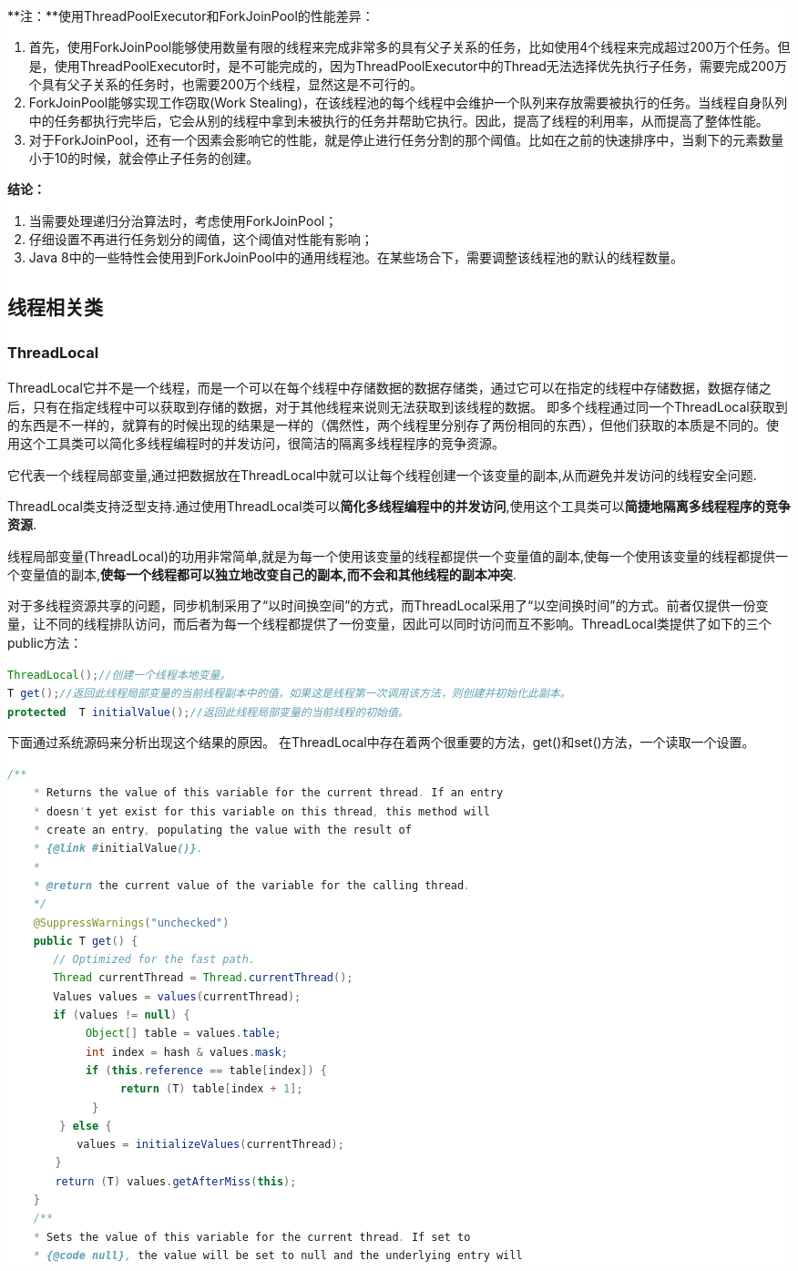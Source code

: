 **注：**使用ThreadPoolExecutor和ForkJoinPool的性能差异：

1. 首先，使用ForkJoinPool能够使用数量有限的线程来完成非常多的具有父子关系的任务，比如使用4个线程来完成超过200万个任务。但是，使用ThreadPoolExecutor时，是不可能完成的，因为ThreadPoolExecutor中的Thread无法选择优先执行子任务，需要完成200万个具有父子关系的任务时，也需要200万个线程，显然这是不可行的。
2. ForkJoinPool能够实现工作窃取(Work Stealing)，在该线程池的每个线程中会维护一个队列来存放需要被执行的任务。当线程自身队列中的任务都执行完毕后，它会从别的线程中拿到未被执行的任务并帮助它执行。因此，提高了线程的利用率，从而提高了整体性能。
3. 对于ForkJoinPool，还有一个因素会影响它的性能，就是停止进行任务分割的那个阈值。比如在之前的快速排序中，当剩下的元素数量小于10的时候，就会停止子任务的创建。

**结论：**

1. 当需要处理递归分治算法时，考虑使用ForkJoinPool；
2. 仔细设置不再进行任务划分的阈值，这个阈值对性能有影响；
3. Java 8中的一些特性会使用到ForkJoinPool中的通用线程池。在某些场合下，需要调整该线程池的默认的线程数量。

## 线程相关类

### ThreadLocal

ThreadLocal它并不是一个线程，而是一个可以在每个线程中存储数据的数据存储类，通过它可以在指定的线程中存储数据，数据存储之后，只有在指定线程中可以获取到存储的数据，对于其他线程来说则无法获取到该线程的数据。 即多个线程通过同一个ThreadLocal获取到的东西是不一样的，就算有的时候出现的结果是一样的（偶然性，两个线程里分别存了两份相同的东西），但他们获取的本质是不同的。使用这个工具类可以简化多线程编程时的并发访问，很简洁的隔离多线程程序的竞争资源。

它代表一个线程局部变量,通过把数据放在ThreadLocal中就可以让每个线程创建一个该变量的副本,从而避免并发访问的线程安全问题.

ThreadLocal类支持泛型支持.通过使用ThreadLocal类可以**简化多线程编程中的并发访问**,使用这个工具类可以**简捷地隔离多线程程序的竞争资源**.

线程局部变量(ThreadLocal)的功用非常简单,就是为每一个使用该变量的线程都提供一个变量值的副本,使每一个使用该变量的线程都提供一个变量值的副本,**使每一个线程都可以独立地改变自己的副本,而不会和其他线程的副本冲突**.

对于多线程资源共享的问题，同步机制采用了“以时间换空间”的方式，而ThreadLocal采用了“以空间换时间”的方式。前者仅提供一份变量，让不同的线程排队访问，而后者为每一个线程都提供了一份变量，因此可以同时访问而互不影响。ThreadLocal类提供了如下的三个public方法：

```java
ThreadLocal();//创建一个线程本地变量。
T get();//返回此线程局部变量的当前线程副本中的值，如果这是线程第一次调用该方法，则创建并初始化此副本。
protected  T initialValue();//返回此线程局部变量的当前线程的初始值。
```

下面通过系统源码来分析出现这个结果的原因。 在ThreadLocal中存在着两个很重要的方法，get()和set()方法，一个读取一个设置。

```java
/**
    * Returns the value of this variable for the current thread. If an entry
    * doesn't yet exist for this variable on this thread, this method will
    * create an entry, populating the value with the result of
    * {@link #initialValue()}.
    *
    * @return the current value of the variable for the calling thread.
    */
    @SuppressWarnings("unchecked")
    public T get() {
       // Optimized for the fast path.
       Thread currentThread = Thread.currentThread();
       Values values = values(currentThread);
       if (values != null) {
            Object[] table = values.table;
            int index = hash & values.mask;
            if (this.reference == table[index]) {
   　　　　　      return (T) table[index + 1];
             }
        } else {
    　　　　values = initializeValues(currentThread);
    　　}
    　　return (T) values.getAfterMiss(this);
    }
    /**
    * Sets the value of this variable for the current thread. If set to
    * {@code null}, the value will be set to null and the underlying entry will
```